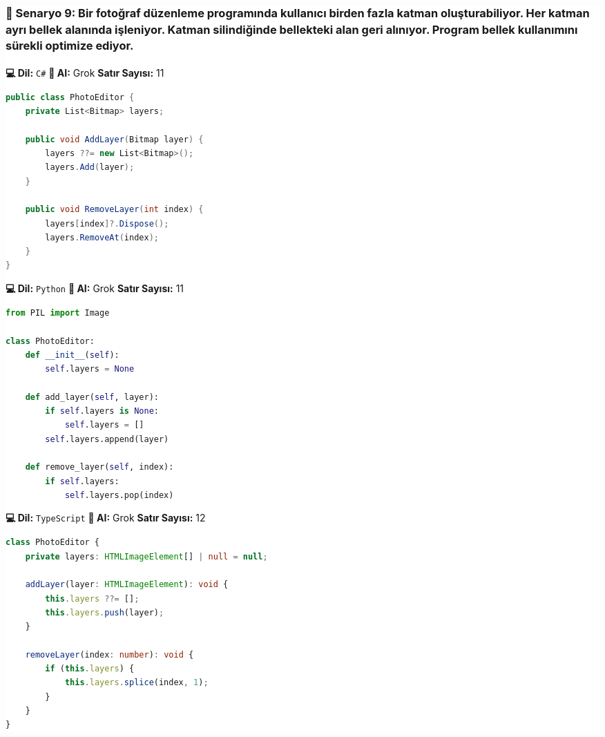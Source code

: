 ### 🧪 Senaryo 9: Bir fotoğraf düzenleme programında kullanıcı birden fazla katman oluşturabiliyor. Her katman ayrı bellek alanında işleniyor. Katman silindiğinde bellekteki alan geri alınıyor. Program bellek kullanımını sürekli optimize ediyor.
**💻 Dil:** `C#`
**🤖 AI:** Grok
**Satır Sayısı:** 11
```csharp
public class PhotoEditor {
    private List<Bitmap> layers;

    public void AddLayer(Bitmap layer) {
        layers ??= new List<Bitmap>();
        layers.Add(layer);
    }

    public void RemoveLayer(int index) {
        layers[index]?.Dispose();
        layers.RemoveAt(index);
    }
}
```
**💻 Dil:** `Python`
**🤖 AI:** Grok
**Satır Sayısı:** 11
```python
from PIL import Image

class PhotoEditor:
    def __init__(self):
        self.layers = None

    def add_layer(self, layer):
        if self.layers is None:
            self.layers = []
        self.layers.append(layer)

    def remove_layer(self, index):
        if self.layers:
            self.layers.pop(index)
```
**💻 Dil:** `TypeScript`
**🤖 AI:** Grok
**Satır Sayısı:** 12
```typescript
class PhotoEditor {
    private layers: HTMLImageElement[] | null = null;

    addLayer(layer: HTMLImageElement): void {
        this.layers ??= [];
        this.layers.push(layer);
    }

    removeLayer(index: number): void {
        if (this.layers) {
            this.layers.splice(index, 1);
        }
    }
}
```
